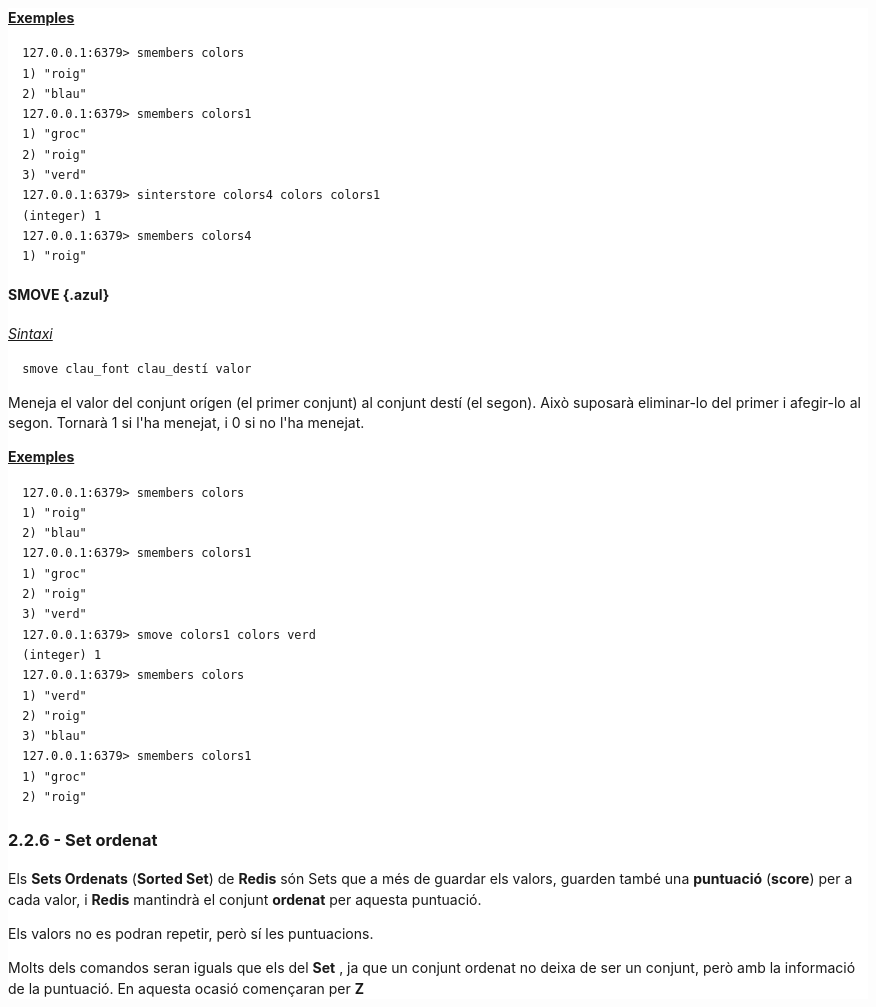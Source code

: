 **<u>Exemples</u>**
```
  127.0.0.1:6379> smembers colors  
  1) "roig"  
  2) "blau"  
  127.0.0.1:6379> smembers colors1  
  1) "groc"  
  2) "roig"  
  3) "verd"  
  127.0.0.1:6379> sinterstore colors4 colors colors1  
  (integer) 1  
  127.0.0.1:6379> smembers colors4  
  1) "roig"
```

#### SMOVE {.azul}

<u>_Sintaxi_</u>
```
  smove clau_font clau_destí valor
```
Meneja el valor del conjunt orígen (el primer conjunt) al conjunt destí (el
segon). Això suposarà eliminar-lo del primer i afegir-lo al segon. Tornarà 1
si l'ha menejat, i 0 si no l'ha menejat.

**<u>Exemples</u>**
```
  127.0.0.1:6379> smembers colors  
  1) "roig"  
  2) "blau"  
  127.0.0.1:6379> smembers colors1  
  1) "groc"  
  2) "roig"  
  3) "verd"  
  127.0.0.1:6379> smove colors1 colors verd  
  (integer) 1  
  127.0.0.1:6379> smembers colors  
  1) "verd"  
  2) "roig"  
  3) "blau"  
  127.0.0.1:6379> smembers colors1  
  1) "groc"  
  2) "roig"
```
### 2.2.6 - Set ordenat

Els **Sets Ordenats** (**Sorted Set**) de **Redis** són Sets que a més de
guardar els valors, guarden també una **puntuació** (**score**) per a cada
valor, i **Redis** mantindrà el conjunt **ordenat** per aquesta puntuació.

Els valors no es podran repetir, però sí les puntuacions.

Molts dels comandos seran iguals que els del **Set** , ja que un conjunt
ordenat no deixa de ser un conjunt, però amb la informació de la puntuació. En
aquesta ocasió començaran per **Z**
